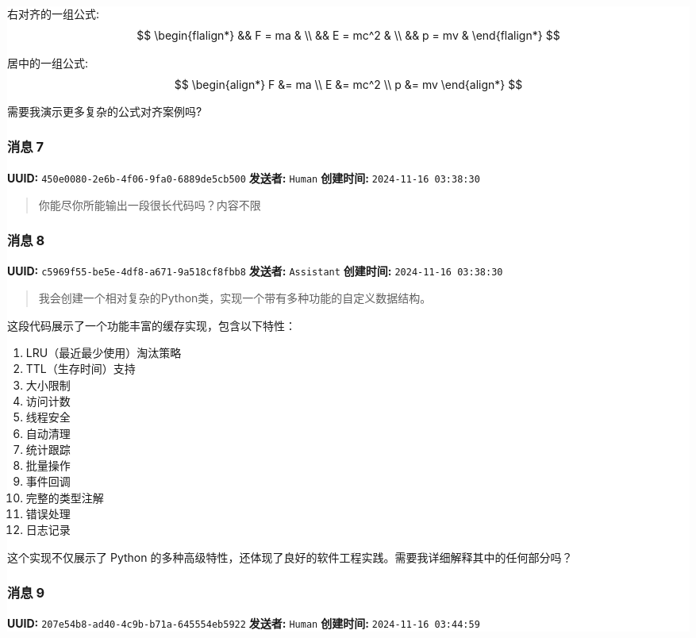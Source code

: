 右对齐的一组公式:
$$
\begin{flalign*}
&& F = ma & \\
&& E = mc^2 & \\
&& p = mv &
\end{flalign*}
$$

居中的一组公式:
$$
\begin{align*}
F &= ma \\
E &= mc^2 \\
p &= mv
\end{align*}
$$

需要我演示更多复杂的公式对齐案例吗?

### 消息 7
**UUID:** `450e0080-2e6b-4f06-9fa0-6889de5cb500`
**发送者:** `Human`
**创建时间:** `2024-11-16 03:38:30`

> 你能尽你所能输出一段很长代码吗？内容不限

### 消息 8
**UUID:** `c5969f55-be5e-4df8-a671-9a518cf8fbb8`
**发送者:** `Assistant`
**创建时间:** `2024-11-16 03:38:30`

>  我会创建一个相对复杂的Python类，实现一个带有多种功能的自定义数据结构。


> 

这段代码展示了一个功能丰富的缓存实现，包含以下特性：
1. LRU（最近最少使用）淘汰策略
2. TTL（生存时间）支持
3. 大小限制
4. 访问计数
5. 线程安全
6. 自动清理
7. 统计跟踪
8. 批量操作
9. 事件回调
10. 完整的类型注解
11. 错误处理
12. 日志记录

这个实现不仅展示了 Python 的多种高级特性，还体现了良好的软件工程实践。需要我详细解释其中的任何部分吗？

### 消息 9
**UUID:** `207e54b8-ad40-4c9b-b71a-645554eb5922`
**发送者:** `Human`
**创建时间:** `2024-11-16 03:44:59`
